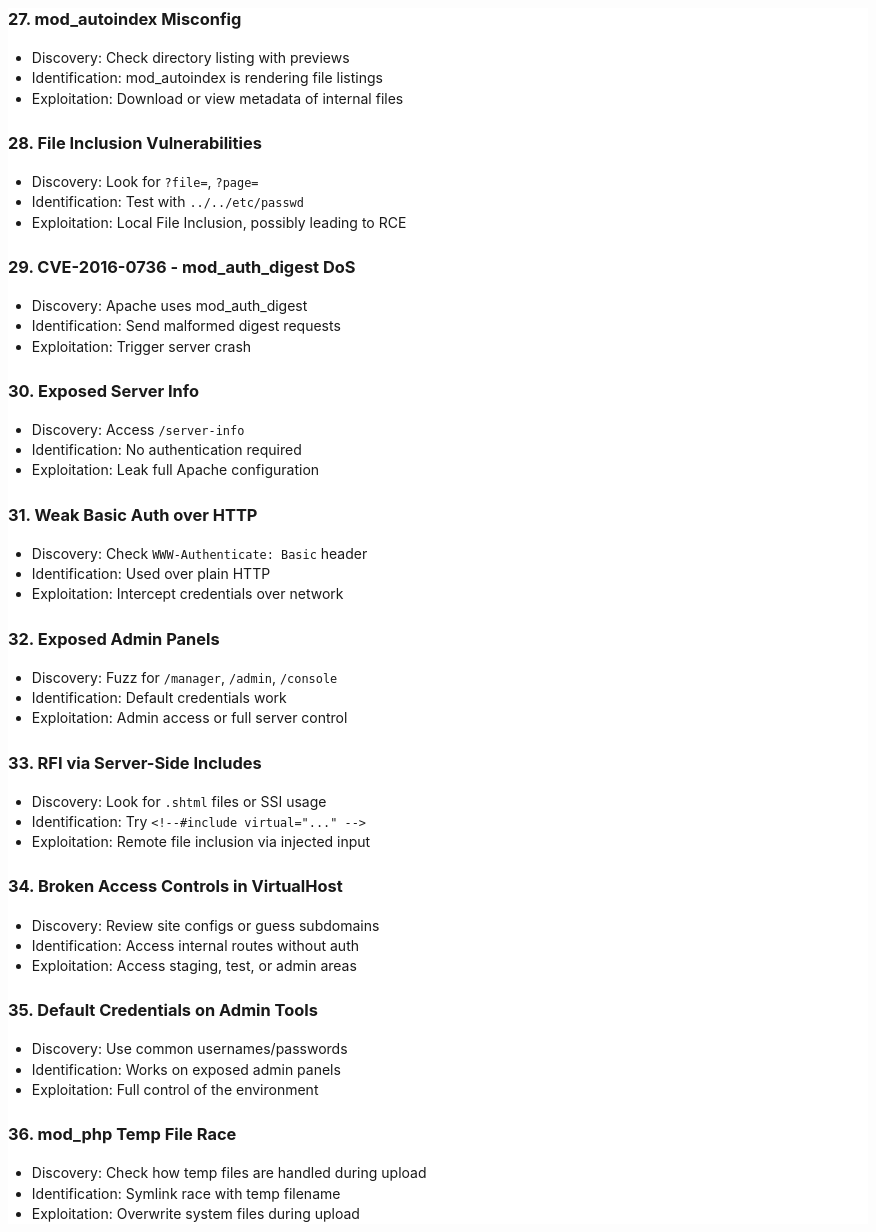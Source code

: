 ### 27. mod_autoindex Misconfig
- Discovery: Check directory listing with previews
- Identification: mod_autoindex is rendering file listings
- Exploitation: Download or view metadata of internal files

### 28. File Inclusion Vulnerabilities
- Discovery: Look for `?file=`, `?page=`
- Identification: Test with `../../etc/passwd`
- Exploitation: Local File Inclusion, possibly leading to RCE

### 29. CVE-2016-0736 - mod_auth_digest DoS
- Discovery: Apache uses mod_auth_digest
- Identification: Send malformed digest requests
- Exploitation: Trigger server crash

### 30. Exposed Server Info
- Discovery: Access `/server-info`
- Identification: No authentication required
- Exploitation: Leak full Apache configuration

### 31. Weak Basic Auth over HTTP
- Discovery: Check `WWW-Authenticate: Basic` header
- Identification: Used over plain HTTP
- Exploitation: Intercept credentials over network

### 32. Exposed Admin Panels
- Discovery: Fuzz for `/manager`, `/admin`, `/console`
- Identification: Default credentials work
- Exploitation: Admin access or full server control

### 33. RFI via Server-Side Includes
- Discovery: Look for `.shtml` files or SSI usage
- Identification: Try `<!--#include virtual="..." -->`
- Exploitation: Remote file inclusion via injected input

### 34. Broken Access Controls in VirtualHost
- Discovery: Review site configs or guess subdomains
- Identification: Access internal routes without auth
- Exploitation: Access staging, test, or admin areas

### 35. Default Credentials on Admin Tools
- Discovery: Use common usernames/passwords
- Identification: Works on exposed admin panels
- Exploitation: Full control of the environment

### 36. mod_php Temp File Race
- Discovery: Check how temp files are handled during upload
- Identification: Symlink race with temp filename
- Exploitation: Overwrite system files during upload

